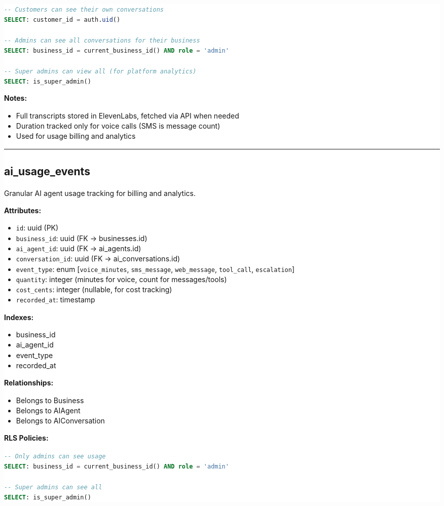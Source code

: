 ```sql
-- Customers can see their own conversations
SELECT: customer_id = auth.uid()

-- Admins can see all conversations for their business
SELECT: business_id = current_business_id() AND role = 'admin'

-- Super admins can view all (for platform analytics)
SELECT: is_super_admin()
```

**Notes:**

- Full transcripts stored in ElevenLabs, fetched via API when needed
- Duration tracked only for voice calls (SMS is message count)
- Used for usage billing and analytics

---

## ai_usage_events

Granular AI agent usage tracking for billing and analytics.

**Attributes:**

- `id`: uuid (PK)
- `business_id`: uuid (FK → businesses.id)
- `ai_agent_id`: uuid (FK → ai_agents.id)
- `conversation_id`: uuid (FK → ai_conversations.id)
- `event_type`: enum [`voice_minutes`, `sms_message`, `web_message`, `tool_call`, `escalation`]
- `quantity`: integer (minutes for voice, count for messages/tools)
- `cost_cents`: integer (nullable, for cost tracking)
- `recorded_at`: timestamp

**Indexes:**

- business_id
- ai_agent_id
- event_type
- recorded_at

**Relationships:**

- Belongs to Business
- Belongs to AIAgent
- Belongs to AIConversation

**RLS Policies:**

```sql
-- Only admins can see usage
SELECT: business_id = current_business_id() AND role = 'admin'

-- Super admins can see all
SELECT: is_super_admin()
```
